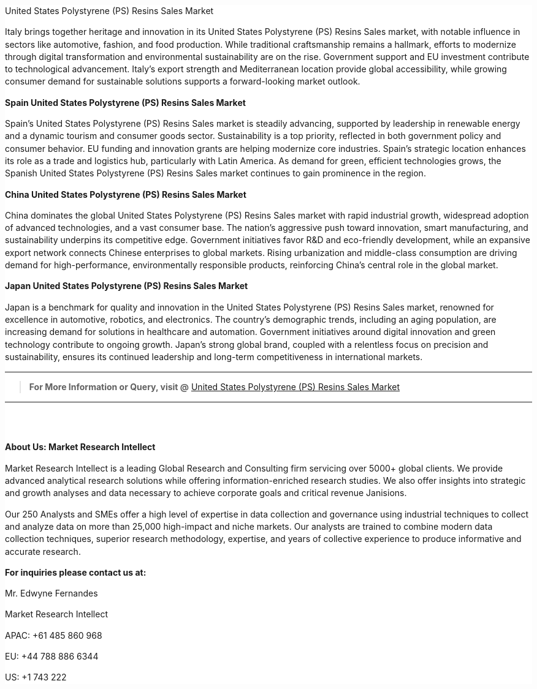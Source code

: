 United States Polystyrene (PS) Resins Sales Market</strong></p><p class="" data-start="3840" data-end="4422">Italy brings together heritage and innovation in its United States Polystyrene (PS) Resins Sales market, with notable influence in sectors like automotive, fashion, and food production. While traditional craftsmanship remains a hallmark, efforts to modernize through digital transformation and environmental sustainability are on the rise. Government support and EU investment contribute to technological advancement. Italy&rsquo;s export strength and Mediterranean location provide global accessibility, while growing consumer demand for sustainable solutions supports a forward-looking market outlook.</p><p class="" data-start="4424" data-end="4975"><strong data-start="4424" data-end="4445">Spain United States Polystyrene (PS) Resins Sales Market</strong></p><p class="" data-start="4424" data-end="4975">Spain&rsquo;s United States Polystyrene (PS) Resins Sales market is steadily advancing, supported by leadership in renewable energy and a dynamic tourism and consumer goods sector. Sustainability is a top priority, reflected in both government policy and consumer behavior. EU funding and innovation grants are helping modernize core industries. Spain&rsquo;s strategic location enhances its role as a trade and logistics hub, particularly with Latin America. As demand for green, efficient technologies grows, the Spanish United States Polystyrene (PS) Resins Sales market continues to gain prominence in the region.</p><p class="" data-start="4977" data-end="5589"><strong data-start="4977" data-end="4998">China United States Polystyrene (PS) Resins Sales Market</strong></p><p class="" data-start="4977" data-end="5589">China dominates the global United States Polystyrene (PS) Resins Sales market with rapid industrial growth, widespread adoption of advanced technologies, and a vast consumer base. The nation&rsquo;s aggressive push toward innovation, smart manufacturing, and sustainability underpins its competitive edge. Government initiatives favor R&amp;D and eco-friendly development, while an expansive export network connects Chinese enterprises to global markets. Rising urbanization and middle-class consumption are driving demand for high-performance, environmentally responsible products, reinforcing China&rsquo;s central role in the global market.</p><p class="" data-start="5591" data-end="6162"><strong data-start="5591" data-end="5612">Japan United States Polystyrene (PS) Resins Sales Market</strong></p><p class="" data-start="5591" data-end="6162">Japan is a benchmark for quality and innovation in the United States Polystyrene (PS) Resins Sales market, renowned for excellence in automotive, robotics, and electronics. The country&rsquo;s demographic trends, including an aging population, are increasing demand for solutions in healthcare and automation. Government initiatives around digital innovation and green technology contribute to ongoing growth. Japan&rsquo;s strong global brand, coupled with a relentless focus on precision and sustainability, ensures its continued leadership and long-term competitiveness in international markets.</p><hr /><blockquote><p><span class="font-[700]"><strong>For More Information or Query, visit&nbsp;@</strong>&nbsp;</span><span class="font-[700]"><a href="https://www.marketresearchintellect.com/product/global-polystyrene-ps-resins-sales-market/?utm_source=Linkedin&utm_medium=019" target="_blank" data-tracking-control-name="article-ssr-frontend-pulse_little-text-block" data-tracking-will-navigate="" data-test-link="">United States Polystyrene (PS) Resins Sales Market</a></span></p></blockquote><hr /><h3>&nbsp;</h3><p><strong><span class="font-[700]">About Us: Market Research Intellect</span></strong></p><p><span class="">Market Research Intellect is a leading Global Research and Consulting firm servicing over 5000+ global clients. We provide advanced analytical research solutions while offering information-enriched research studies.&nbsp;</span>We also offer insights into strategic and growth analyses and data necessary to achieve corporate goals and critical revenue Janisions.</p><p><span class="">Our 250 Analysts and SMEs offer a high level of expertise in data collection and governance using industrial techniques to collect and analyze data on more than 25,000 high-impact and niche markets. Our analysts are trained to combine modern data collection techniques, superior research methodology, expertise, and years of collective experience to produce informative and accurate research.</span></p><p><strong>For inquiries please contact us at:</strong></p><p>Mr. Edwyne Fernandes</p><p>Market Research Intellect</p><p>APAC: +61 485 860 968</p><p>EU: +44 788 886 6344</p><p>US: +1 743 222